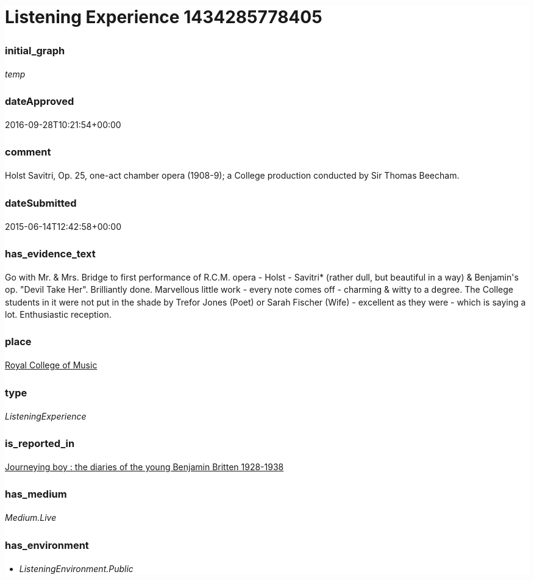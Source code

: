 # Listening Experience 1434285778405

### initial_graph


*temp*

### dateApproved


2016-09-28T10:21:54+00:00

### comment


Holst Savitri, Op. 25, one-act chamber opera (1908-9); a College production conducted by Sir Thomas Beecham. 

### dateSubmitted


2015-06-14T12:42:58+00:00

### has_evidence_text


Go with Mr. & Mrs. Bridge to first performance of R.C.M. opera - Holst - Savitri* (rather dull, but beautiful in a way) & Benjamin's op. "Devil Take Her". Brilliantly done. Marvellous little work - every note comes off - charming & witty to a degree. The College students in it were not put in the shade by Trefor Jones (Poet) or Sarah Fischer (Wife) - excellent as they were - which is saying a lot. Enthusiastic reception. 

### place


[Royal College of Music](#Royal-College-of-Music)

### type


*ListeningExperience*

### is_reported_in


[Journeying boy : the diaries of the young Benjamin Britten 1928-1938](#Journeying-boy-the-diaries-of-the-young-Benjamin-Britten-1928-1938)

### has_medium


*Medium.Live*

### has_environment

 - *ListeningEnvironment.Public*

